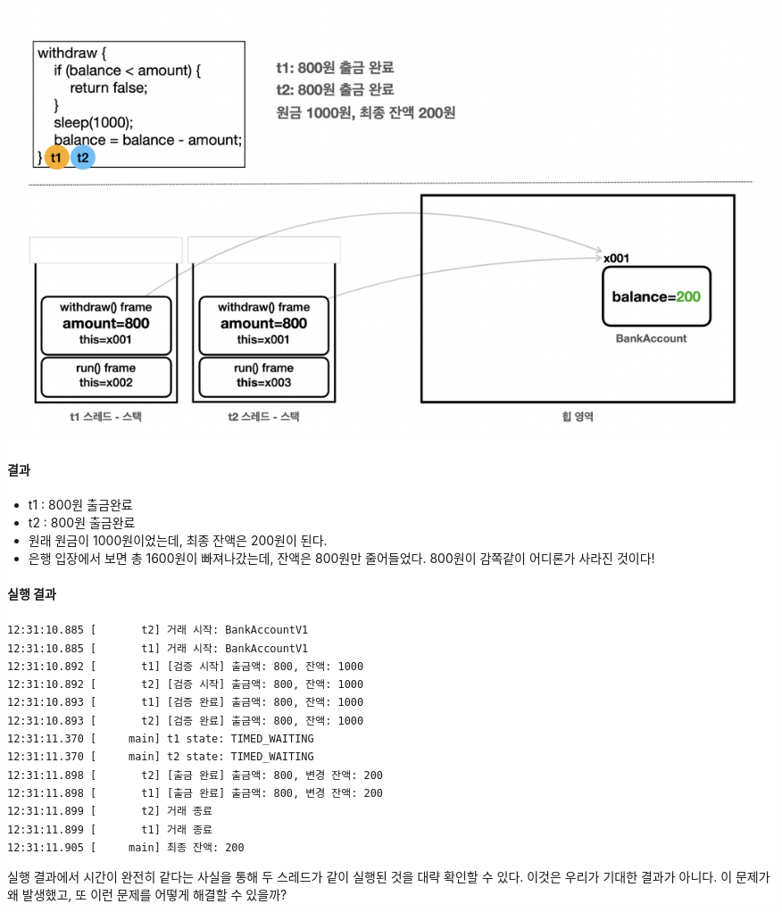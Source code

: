 ![](https://github.com/dididiri1/TIL/blob/main/Java/adv1/images/06_12.png?raw=true)
#### 결과
- t1 : 800원 출금완료
- t2 : 800원 출금완료
- 원래 원금이 1000원이었는데, 최종 잔액은 200원이 된다.
- 은행 입장에서 보면 총 1600원이 빠져나갔는데, 잔액은 800원만 줄어들었다. 800원이 감쪽같이 어디론가 사라진 것이다!

#### 실행 결과
```
12:31:10.885 [       t2] 거래 시작: BankAccountV1
12:31:10.885 [       t1] 거래 시작: BankAccountV1
12:31:10.892 [       t1] [검증 시작] 출금액: 800, 잔액: 1000
12:31:10.892 [       t2] [검증 시작] 출금액: 800, 잔액: 1000
12:31:10.893 [       t1] [검증 완료] 출금액: 800, 잔액: 1000
12:31:10.893 [       t2] [검증 완료] 출금액: 800, 잔액: 1000
12:31:11.370 [     main] t1 state: TIMED_WAITING
12:31:11.370 [     main] t2 state: TIMED_WAITING
12:31:11.898 [       t2] [출금 완료] 출금액: 800, 변경 잔액: 200
12:31:11.898 [       t1] [출금 완료] 출금액: 800, 변경 잔액: 200
12:31:11.899 [       t2] 거래 종료
12:31:11.899 [       t1] 거래 종료
12:31:11.905 [     main] 최종 잔액: 200
```
실행 결과에서 시간이 완전히 같다는 사실을 통해 두 스레드가 같이 실행된 것을 대략 확인할 수 있다.
이것은 우리가 기대한 결과가 아니다.
이 문제가 왜 발생했고, 또 이런 문제를 어떻게 해결할 수 있을까?
